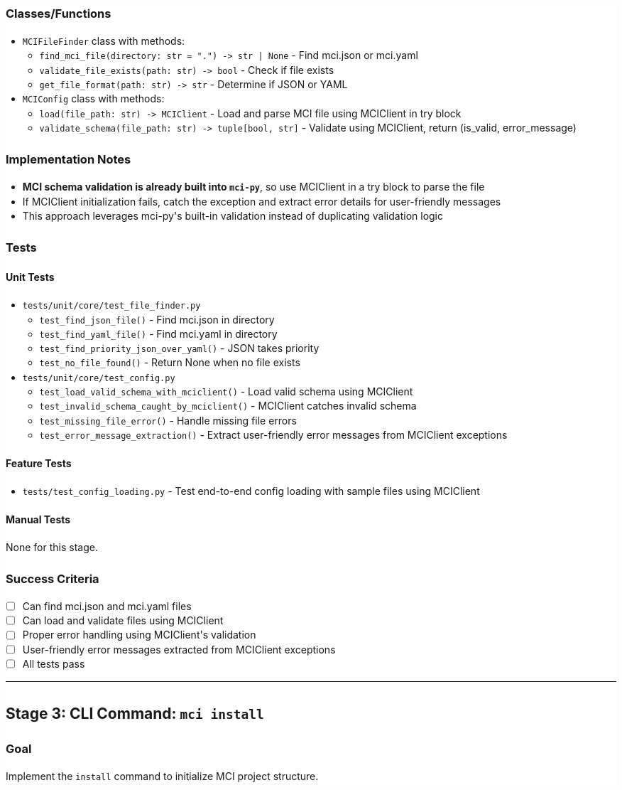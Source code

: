 ### Classes/Functions
- `MCIFileFinder` class with methods:
  - `find_mci_file(directory: str = ".") -> str | None` - Find mci.json or mci.yaml
  - `validate_file_exists(path: str) -> bool` - Check if file exists
  - `get_file_format(path: str) -> str` - Determine if JSON or YAML
- `MCIConfig` class with methods:
  - `load(file_path: str) -> MCIClient` - Load and parse MCI file using MCIClient in try block
  - `validate_schema(file_path: str) -> tuple[bool, str]` - Validate using MCIClient, return (is_valid, error_message)

### Implementation Notes
- **MCI schema validation is already built into `mci-py`**, so use MCIClient in a try block to parse the file
- If MCIClient initialization fails, catch the exception and extract error details for user-friendly messages
- This approach leverages mci-py's built-in validation instead of duplicating validation logic

### Tests

#### Unit Tests
- `tests/unit/core/test_file_finder.py`
  - `test_find_json_file()` - Find mci.json in directory
  - `test_find_yaml_file()` - Find mci.yaml in directory
  - `test_find_priority_json_over_yaml()` - JSON takes priority
  - `test_no_file_found()` - Return None when no file exists
- `tests/unit/core/test_config.py`
  - `test_load_valid_schema_with_mciclient()` - Load valid schema using MCIClient
  - `test_invalid_schema_caught_by_mciclient()` - MCIClient catches invalid schema
  - `test_missing_file_error()` - Handle missing file errors
  - `test_error_message_extraction()` - Extract user-friendly error messages from MCIClient exceptions

#### Feature Tests
- `tests/test_config_loading.py` - Test end-to-end config loading with sample files using MCIClient

#### Manual Tests
None for this stage.

### Success Criteria
- [ ] Can find mci.json and mci.yaml files
- [ ] Can load and validate files using MCIClient
- [ ] Proper error handling using MCIClient's validation
- [ ] User-friendly error messages extracted from MCIClient exceptions
- [ ] All tests pass

---

## Stage 3: CLI Command: `mci install`

### Goal
Implement the `install` command to initialize MCI project structure.
